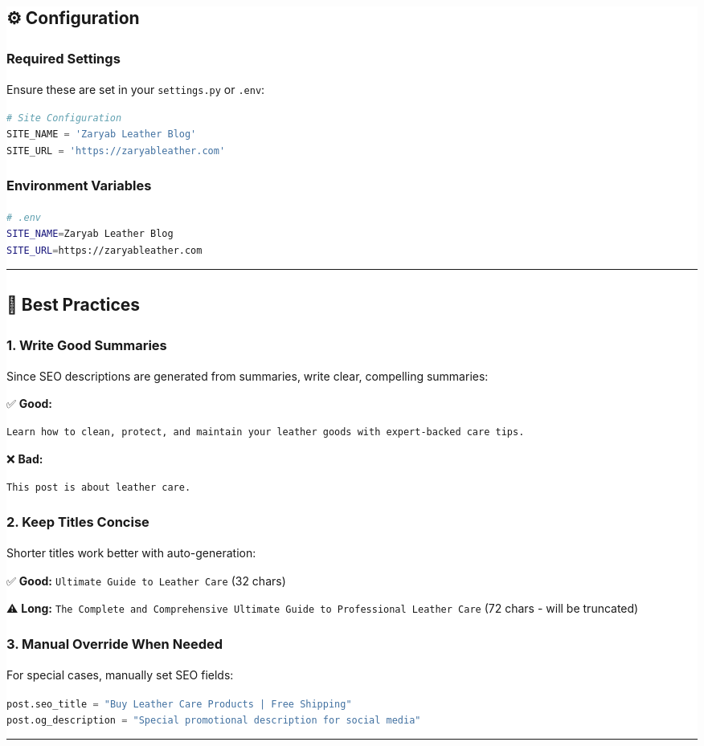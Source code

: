 ## ⚙️ Configuration

### Required Settings

Ensure these are set in your `settings.py` or `.env`:

```python
# Site Configuration
SITE_NAME = 'Zaryab Leather Blog'
SITE_URL = 'https://zaryableather.com'
```

### Environment Variables

```bash
# .env
SITE_NAME=Zaryab Leather Blog
SITE_URL=https://zaryableather.com
```

---

## 📝 Best Practices

### 1. Write Good Summaries
Since SEO descriptions are generated from summaries, write clear, compelling summaries:

✅ **Good:**
```
Learn how to clean, protect, and maintain your leather goods with expert-backed care tips.
```

❌ **Bad:**
```
This post is about leather care.
```

### 2. Keep Titles Concise
Shorter titles work better with auto-generation:

✅ **Good:** `Ultimate Guide to Leather Care` (32 chars)

⚠️ **Long:** `The Complete and Comprehensive Ultimate Guide to Professional Leather Care` (72 chars - will be truncated)

### 3. Manual Override When Needed
For special cases, manually set SEO fields:

```python
post.seo_title = "Buy Leather Care Products | Free Shipping"
post.og_description = "Special promotional description for social media"
```

---
